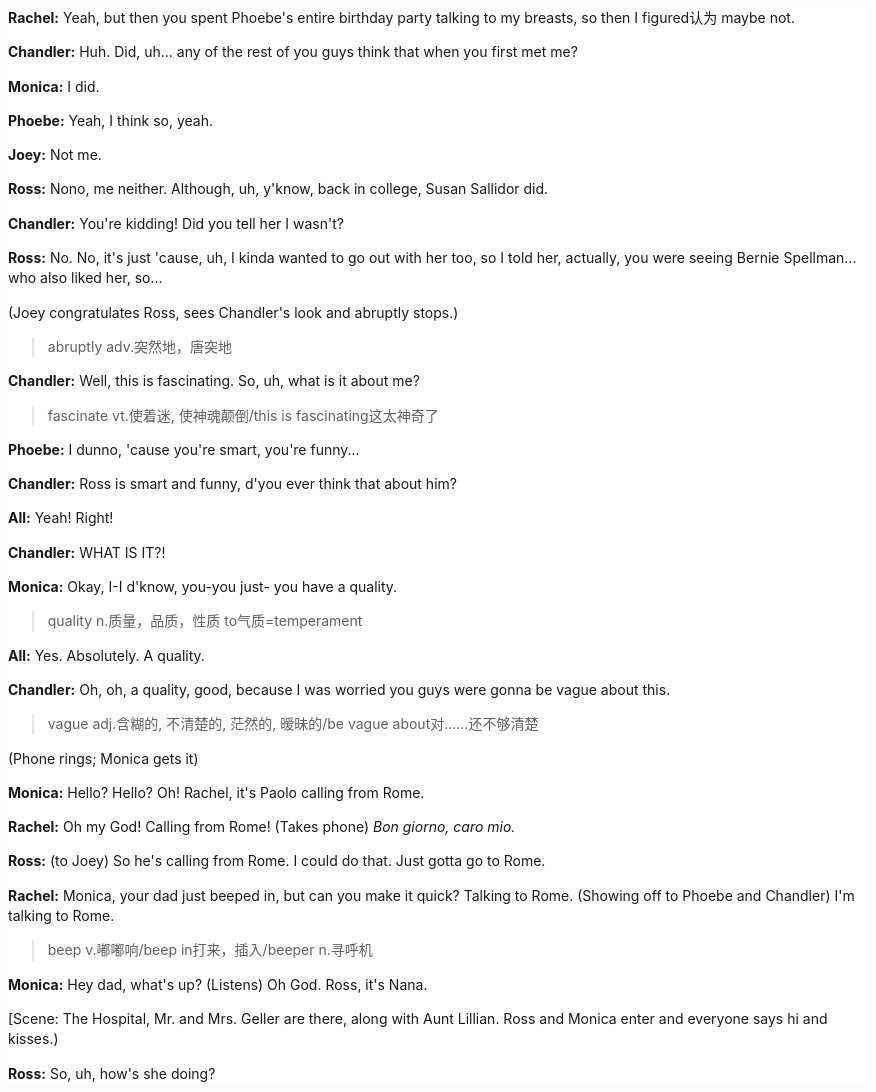 **Rachel:** Yeah, but then you spent Phoebe's entire birthday party talking to my breasts, so then I figured认为 maybe not.

**Chandler:** Huh. Did, uh... any of the rest of you guys think that when you first met me?

**Monica:** I did.

**Phoebe:** Yeah, I think so, yeah.

**Joey:** Not me.

**Ross:** Nono, me neither. Although, uh, y'know, back in college, Susan Sallidor did.

**Chandler:** You're kidding! Did you tell her I wasn't?

**Ross:** No. No, it's just 'cause, uh, I kinda wanted to go out with her too, so I told her, actually, you were seeing Bernie Spellman... who also liked her, so...

(Joey congratulates Ross, sees Chandler's look and abruptly stops.)

> abruptly adv.突然地，唐突地

**Chandler:** Well, this is fascinating. So, uh, what is it about me?

> fascinate vt.使着迷, 使神魂颠倒/this is fascinating这太神奇了

**Phoebe:** I dunno, 'cause you're smart, you're funny...

**Chandler:** Ross is smart and funny, d'you ever think that about him?

**All:** Yeah! Right!

**Chandler:** WHAT IS IT?!

**Monica:** Okay, I-I d'know, you-you just- you have a quality.

> quality n.质量，品质，性质 to气质=temperament

**All:** Yes. Absolutely. A quality.

**Chandler:** Oh, oh, a quality, good, because I was worried you guys were gonna be vague about this.

> vague adj.含糊的, 不清楚的, 茫然的, 暧昧的/be vague about对……还不够清楚

(Phone rings; Monica gets it)

**Monica:** Hello? Hello? Oh! Rachel, it's Paolo calling from Rome.

**Rachel:** Oh my God! Calling from Rome! (Takes phone) *Bon giorno, caro mio.*

**Ross:** (to Joey) So he's calling from Rome. I could do that. Just gotta go to Rome.

**Rachel:** Monica, your dad just beeped in, but can you make it quick? Talking to Rome. (Showing off to Phoebe and Chandler) I'm talking to Rome.

> beep v.嘟嘟响/beep in打来，插入/beeper n.寻呼机

**Monica:** Hey dad, what's up? (Listens) Oh God. Ross, it's Nana.

[Scene: The Hospital, Mr. and Mrs. Geller are there, along with Aunt Lillian. Ross and Monica enter and everyone says hi and kisses.)

**Ross:** So, uh, how's she doing?
